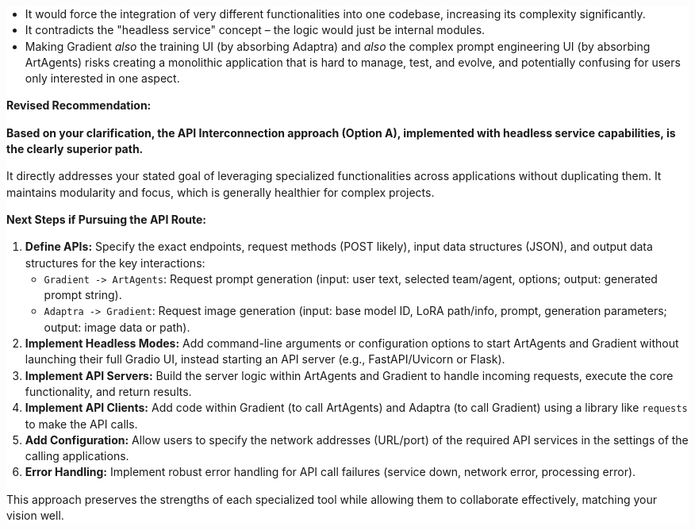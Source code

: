 *   It would force the integration of very different functionalities into one codebase, increasing its complexity significantly.
*   It contradicts the "headless service" concept – the logic would just be internal modules.
*   Making Gradient *also* the training UI (by absorbing Adaptra) and *also* the complex prompt engineering UI (by absorbing ArtAgents) risks creating a monolithic application that is hard to manage, test, and evolve, and potentially confusing for users only interested in one aspect.

**Revised Recommendation:**

**Based on your clarification, the API Interconnection approach (Option A), implemented with headless service capabilities, is the clearly superior path.**

It directly addresses your stated goal of leveraging specialized functionalities across applications without duplicating them. It maintains modularity and focus, which is generally healthier for complex projects.

**Next Steps if Pursuing the API Route:**

1.  **Define APIs:** Specify the exact endpoints, request methods (POST likely), input data structures (JSON), and output data structures for the key interactions:
    *   `Gradient -> ArtAgents`: Request prompt generation (input: user text, selected team/agent, options; output: generated prompt string).
    *   `Adaptra -> Gradient`: Request image generation (input: base model ID, LoRA path/info, prompt, generation parameters; output: image data or path).
2.  **Implement Headless Modes:** Add command-line arguments or configuration options to start ArtAgents and Gradient without launching their full Gradio UI, instead starting an API server (e.g., FastAPI/Uvicorn or Flask).
3.  **Implement API Servers:** Build the server logic within ArtAgents and Gradient to handle incoming requests, execute the core functionality, and return results.
4.  **Implement API Clients:** Add code within Gradient (to call ArtAgents) and Adaptra (to call Gradient) using a library like `requests` to make the API calls.
5.  **Add Configuration:** Allow users to specify the network addresses (URL/port) of the required API services in the settings of the calling applications.
6.  **Error Handling:** Implement robust error handling for API call failures (service down, network error, processing error).

This approach preserves the strengths of each specialized tool while allowing them to collaborate effectively, matching your vision well.